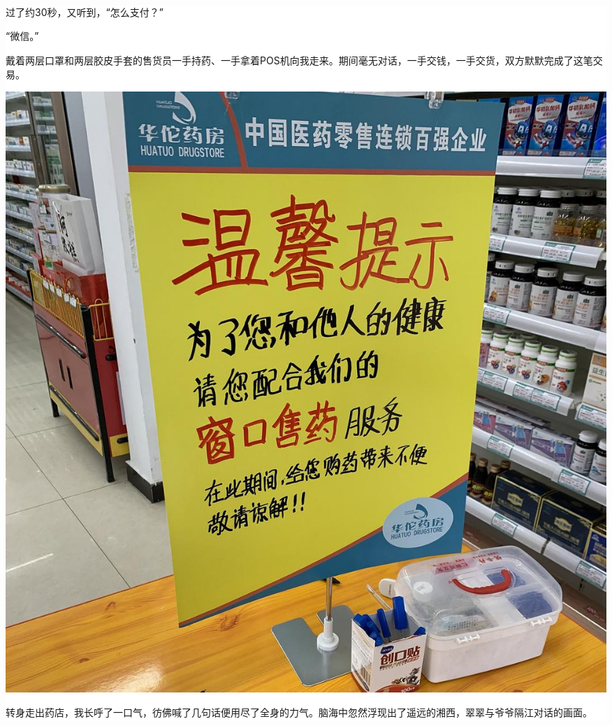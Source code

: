 过了约30秒，又听到，“怎么支付？”  

“微信。”  

戴着两层口罩和两层胶皮手套的售货员一手持药、一手拿着POS机向我走来。期间毫无对话，一手交钱，一手交货，双方默默完成了这笔交易。  

![](./pic/02-25-美猴王大世界-那天，120开进了我的小区——三线小城群众的“抗疫”十天记（三）2.jpg)

转身走出药店，我长呼了一口气，彷佛喊了几句话便用尽了全身的力气。脑海中忽然浮现出了遥远的湘西，翠翠与爷爷隔江对话的画面。  
